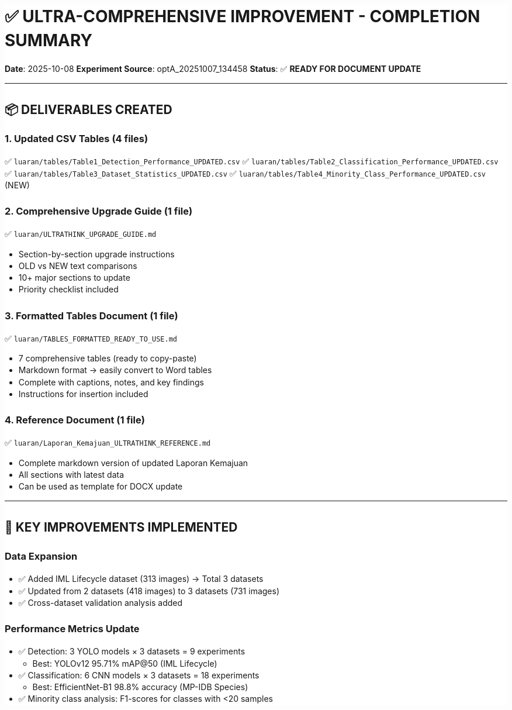# ✅ ULTRA-COMPREHENSIVE IMPROVEMENT - COMPLETION SUMMARY

**Date**: 2025-10-08
**Experiment Source**: optA_20251007_134458
**Status**: ✅ **READY FOR DOCUMENT UPDATE**

---

## 📦 DELIVERABLES CREATED

### 1. **Updated CSV Tables** (4 files)
✅ `luaran/tables/Table1_Detection_Performance_UPDATED.csv`
✅ `luaran/tables/Table2_Classification_Performance_UPDATED.csv`
✅ `luaran/tables/Table3_Dataset_Statistics_UPDATED.csv`
✅ `luaran/tables/Table4_Minority_Class_Performance_UPDATED.csv` (NEW)

### 2. **Comprehensive Upgrade Guide** (1 file)
✅ `luaran/ULTRATHINK_UPGRADE_GUIDE.md`
- Section-by-section upgrade instructions
- OLD vs NEW text comparisons
- 10+ major sections to update
- Priority checklist included

### 3. **Formatted Tables Document** (1 file)
✅ `luaran/TABLES_FORMATTED_READY_TO_USE.md`
- 7 comprehensive tables (ready to copy-paste)
- Markdown format → easily convert to Word tables
- Complete with captions, notes, and key findings
- Instructions for insertion included

### 4. **Reference Document** (1 file)
✅ `luaran/Laporan_Kemajuan_ULTRATHINK_REFERENCE.md`
- Complete markdown version of updated Laporan Kemajuan
- All sections with latest data
- Can be used as template for DOCX update

---

## 🎯 KEY IMPROVEMENTS IMPLEMENTED

### **Data Expansion**
- ✅ Added IML Lifecycle dataset (313 images) → Total 3 datasets
- ✅ Updated from 2 datasets (418 images) to 3 datasets (731 images)
- ✅ Cross-dataset validation analysis added

### **Performance Metrics Update**
- ✅ Detection: 3 YOLO models × 3 datasets = 9 experiments
  - Best: YOLOv12 95.71% mAP@50 (IML Lifecycle)
- ✅ Classification: 6 CNN models × 3 datasets = 18 experiments
  - Best: EfficientNet-B1 98.8% accuracy (MP-IDB Species)
- ✅ Minority class analysis: F1-scores for classes with <20 samples
